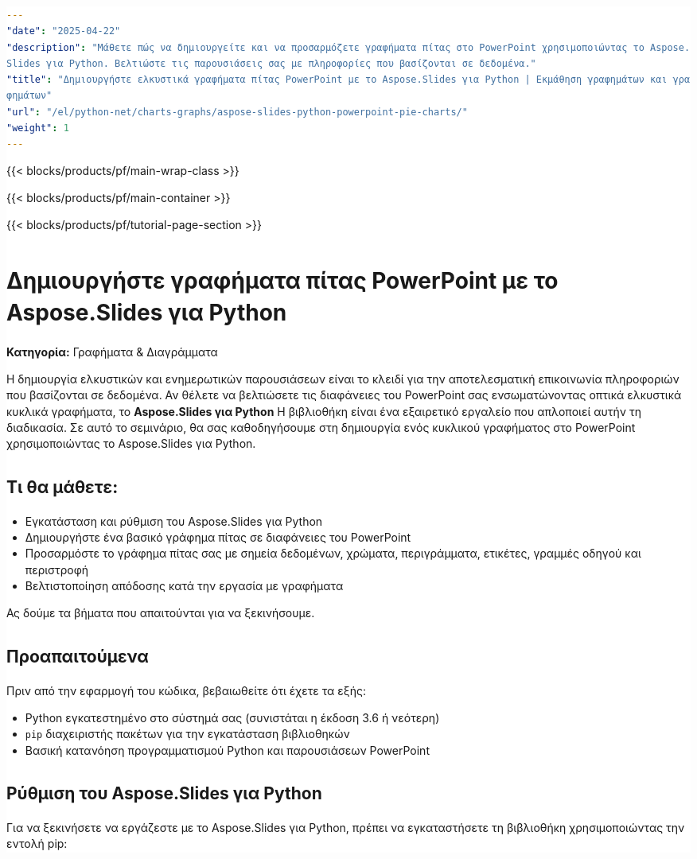 ```yaml
---
"date": "2025-04-22"
"description": "Μάθετε πώς να δημιουργείτε και να προσαρμόζετε γραφήματα πίτας στο PowerPoint χρησιμοποιώντας το Aspose.Slides για Python. Βελτιώστε τις παρουσιάσεις σας με πληροφορίες που βασίζονται σε δεδομένα."
"title": "Δημιουργήστε ελκυστικά γραφήματα πίτας PowerPoint με το Aspose.Slides για Python | Εκμάθηση γραφημάτων και γραφημάτων"
"url": "/el/python-net/charts-graphs/aspose-slides-python-powerpoint-pie-charts/"
"weight": 1
---
```


{{< blocks/products/pf/main-wrap-class >}}

{{< blocks/products/pf/main-container >}}

{{< blocks/products/pf/tutorial-page-section >}}
# Δημιουργήστε γραφήματα πίτας PowerPoint με το Aspose.Slides για Python

**Κατηγορία:** Γραφήματα & Διαγράμματα

Η δημιουργία ελκυστικών και ενημερωτικών παρουσιάσεων είναι το κλειδί για την αποτελεσματική επικοινωνία πληροφοριών που βασίζονται σε δεδομένα. Αν θέλετε να βελτιώσετε τις διαφάνειες του PowerPoint σας ενσωματώνοντας οπτικά ελκυστικά κυκλικά γραφήματα, το **Aspose.Slides για Python** Η βιβλιοθήκη είναι ένα εξαιρετικό εργαλείο που απλοποιεί αυτήν τη διαδικασία. Σε αυτό το σεμινάριο, θα σας καθοδηγήσουμε στη δημιουργία ενός κυκλικού γραφήματος στο PowerPoint χρησιμοποιώντας το Aspose.Slides για Python.

## Τι θα μάθετε:
- Εγκατάσταση και ρύθμιση του Aspose.Slides για Python
- Δημιουργήστε ένα βασικό γράφημα πίτας σε διαφάνειες του PowerPoint
- Προσαρμόστε το γράφημα πίτας σας με σημεία δεδομένων, χρώματα, περιγράμματα, ετικέτες, γραμμές οδηγού και περιστροφή
- Βελτιστοποίηση απόδοσης κατά την εργασία με γραφήματα

Ας δούμε τα βήματα που απαιτούνται για να ξεκινήσουμε.

## Προαπαιτούμενα

Πριν από την εφαρμογή του κώδικα, βεβαιωθείτε ότι έχετε τα εξής:
- Python εγκατεστημένο στο σύστημά σας (συνιστάται η έκδοση 3.6 ή νεότερη)
- `pip` διαχειριστής πακέτων για την εγκατάσταση βιβλιοθηκών
- Βασική κατανόηση προγραμματισμού Python και παρουσιάσεων PowerPoint

## Ρύθμιση του Aspose.Slides για Python

Για να ξεκινήσετε να εργάζεστε με το Aspose.Slides για Python, πρέπει να εγκαταστήσετε τη βιβλιοθήκη χρησιμοποιώντας την εντολή pip:
